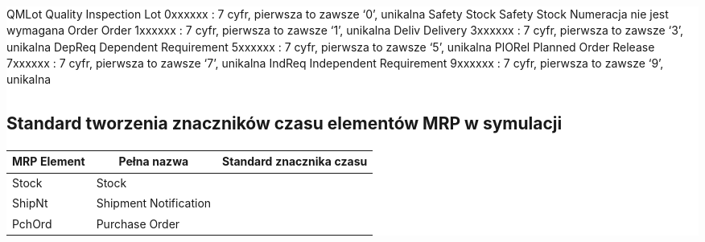 <tr class="even">
<td>QMLot</td>
<td>Quality Inspection Lot</td>
<td>0xxxxxx : 7 cyfr, pierwsza to zawsze ‘0’, unikalna</td>
</tr>
<tr class="odd">
<td>Safety Stock</td>
<td>Safety Stock</td>
<td>Numeracja nie jest wymagana</td>
</tr>
<tr class="even">
<td>Order</td>
<td>Order</td>
<td>1xxxxxx : 7 cyfr, pierwsza to zawsze ‘1’, unikalna</td>
</tr>
<tr class="odd">
<td>Deliv</td>
<td>Delivery</td>
<td>3xxxxxx : 7 cyfr, pierwsza to zawsze ‘3’, unikalna</td>
</tr>
<tr class="even">
<td>DepReq</td>
<td>Dependent Requirement</td>
<td>5xxxxxx : 7 cyfr, pierwsza to zawsze ‘5’, unikalna</td>
</tr>
<tr class="odd">
<td>PlORel</td>
<td>Planned Order Release</td>
<td>7xxxxxx : 7 cyfr, pierwsza to zawsze ‘7’, unikalna</td>
</tr>
<tr class="even">
<td>IndReq</td>
<td>Independent Requirement</td>
<td>9xxxxxx : 7 cyfr, pierwsza to zawsze ‘9’, unikalna</td>
</tr>
</tbody>
</table>
<h2 id="standard-tworzenia-znaczników-czasu-elementów-mrp-w-symulacji">Standard tworzenia znaczników czasu elementów MRP w symulacji</h2>
<table>
<thead>
<tr class="header">
<th><strong>MRP Element</strong></th>
<th><strong>Pełna nazwa</strong></th>
<th><strong>Standard znacznika czasu</strong></th>
</tr>
</thead>
<tbody>
<tr class="odd">
<td>Stock</td>
<td>Stock</td>
<td></td>
</tr>
<tr class="even">
<td>ShipNt</td>
<td>Shipment Notification</td>
<td></td>
</tr>
<tr class="odd">
<td>PchOrd</td>
<td>Purchase Order</td>
<td></td>
</tr>
<tr class="even">